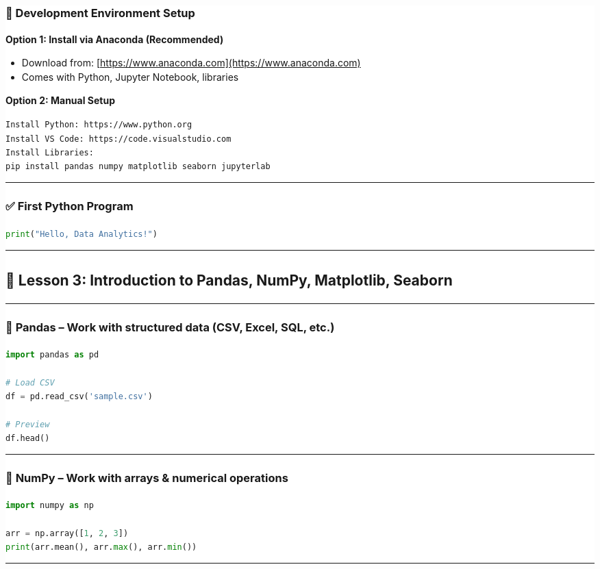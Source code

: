 ### 🔧 Development Environment Setup

**Option 1: Install via Anaconda (Recommended)**
- Download from: [https://www.anaconda.com](https://www.anaconda.com)
- Comes with Python, Jupyter Notebook, libraries

**Option 2: Manual Setup**
```bash
Install Python: https://www.python.org  
Install VS Code: https://code.visualstudio.com  
Install Libraries:
pip install pandas numpy matplotlib seaborn jupyterlab
```

---

### ✅ First Python Program

```python
print("Hello, Data Analytics!")
```

---

## 📍 **Lesson 3: Introduction to Pandas, NumPy, Matplotlib, Seaborn**

---

### 🧾 **Pandas** – Work with structured data (CSV, Excel, SQL, etc.)

```python
import pandas as pd

# Load CSV
df = pd.read_csv('sample.csv')

# Preview
df.head()
```

---

### 🔢 **NumPy** – Work with arrays & numerical operations

```python
import numpy as np

arr = np.array([1, 2, 3])
print(arr.mean(), arr.max(), arr.min())
```

---
